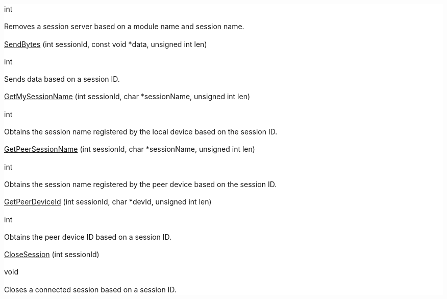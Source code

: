 </td>
<td class="cellrowborder" valign="top" width="50%" headers="mcps1.1.3.1.2 "><p id="p1611477182165623"><a name="p1611477182165623"></a><a name="p1611477182165623"></a>int </p>
<p id="p1934436935165623"><a name="p1934436935165623"></a><a name="p1934436935165623"></a>Removes a session server based on a module name and session name. </p>
</td>
</tr>
<tr id="row1236009738165623"><td class="cellrowborder" valign="top" width="50%" headers="mcps1.1.3.1.1 "><p id="p619562451165623"><a name="p619562451165623"></a><a name="p619562451165623"></a><a href="Softbus.md#ga0333c76724dbef71bca48fb2a82e6980">SendBytes</a> (int sessionId, const void *data, unsigned int len)</p>
</td>
<td class="cellrowborder" valign="top" width="50%" headers="mcps1.1.3.1.2 "><p id="p312362597165623"><a name="p312362597165623"></a><a name="p312362597165623"></a>int </p>
<p id="p1045766258165623"><a name="p1045766258165623"></a><a name="p1045766258165623"></a>Sends data based on a session ID. </p>
</td>
</tr>
<tr id="row898185753165623"><td class="cellrowborder" valign="top" width="50%" headers="mcps1.1.3.1.1 "><p id="p1949728658165623"><a name="p1949728658165623"></a><a name="p1949728658165623"></a><a href="Softbus.md#ga00611f717919f4156c74b7919b28c7d8">GetMySessionName</a> (int sessionId, char *sessionName, unsigned int len)</p>
</td>
<td class="cellrowborder" valign="top" width="50%" headers="mcps1.1.3.1.2 "><p id="p203135819165623"><a name="p203135819165623"></a><a name="p203135819165623"></a>int </p>
<p id="p1583905267165623"><a name="p1583905267165623"></a><a name="p1583905267165623"></a>Obtains the session name registered by the local device based on the session ID. </p>
</td>
</tr>
<tr id="row1302675806165623"><td class="cellrowborder" valign="top" width="50%" headers="mcps1.1.3.1.1 "><p id="p704899581165623"><a name="p704899581165623"></a><a name="p704899581165623"></a><a href="Softbus.md#ga92d5a47fcdf97a0e01797c77e644033e">GetPeerSessionName</a> (int sessionId, char *sessionName, unsigned int len)</p>
</td>
<td class="cellrowborder" valign="top" width="50%" headers="mcps1.1.3.1.2 "><p id="p1890287191165623"><a name="p1890287191165623"></a><a name="p1890287191165623"></a>int </p>
<p id="p1379337074165623"><a name="p1379337074165623"></a><a name="p1379337074165623"></a>Obtains the session name registered by the peer device based on the session ID. </p>
</td>
</tr>
<tr id="row1311765172165623"><td class="cellrowborder" valign="top" width="50%" headers="mcps1.1.3.1.1 "><p id="p1589578995165623"><a name="p1589578995165623"></a><a name="p1589578995165623"></a><a href="Softbus.md#ga21b9a889069eea6e7fe653820e601c04">GetPeerDeviceId</a> (int sessionId, char *devId, unsigned int len)</p>
</td>
<td class="cellrowborder" valign="top" width="50%" headers="mcps1.1.3.1.2 "><p id="p1823649584165623"><a name="p1823649584165623"></a><a name="p1823649584165623"></a>int </p>
<p id="p1965349694165623"><a name="p1965349694165623"></a><a name="p1965349694165623"></a>Obtains the peer device ID based on a session ID. </p>
</td>
</tr>
<tr id="row2099775523165623"><td class="cellrowborder" valign="top" width="50%" headers="mcps1.1.3.1.1 "><p id="p538008612165623"><a name="p538008612165623"></a><a name="p538008612165623"></a><a href="Softbus.md#ga5b0c0b334f387f9c2753146ee0890780">CloseSession</a> (int sessionId)</p>
</td>
<td class="cellrowborder" valign="top" width="50%" headers="mcps1.1.3.1.2 "><p id="p1973027619165623"><a name="p1973027619165623"></a><a name="p1973027619165623"></a>void </p>
<p id="p1872190541165623"><a name="p1872190541165623"></a><a name="p1872190541165623"></a>Closes a connected session based on a session ID. </p>
</td>
</tr>
</tbody>
</table>

